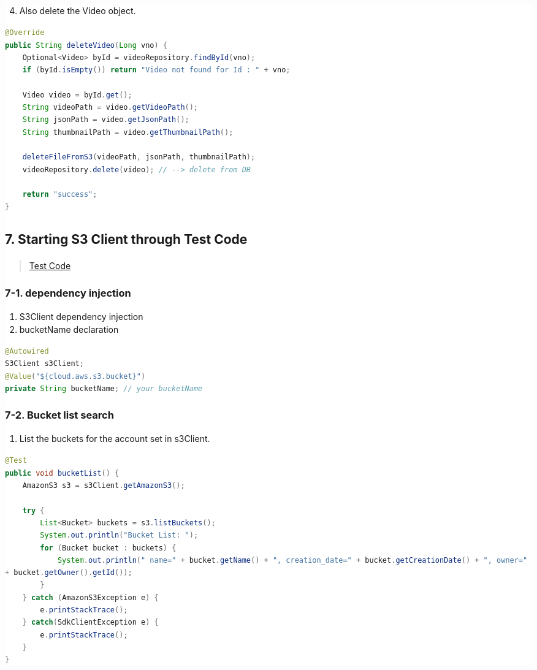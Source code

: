 4. Also delete the Video object.

```java
@Override
public String deleteVideo(Long vno) {
    Optional<Video> byId = videoRepository.findById(vno);
    if (byId.isEmpty()) return "Video not found for Id : " + vno;

    Video video = byId.get();
    String videoPath = video.getVideoPath();
    String jsonPath = video.getJsonPath();
    String thumbnailPath = video.getThumbnailPath();

    deleteFileFromS3(videoPath, jsonPath, thumbnailPath);
    videoRepository.delete(video); // --> delete from DB

    return "success";
}
```

## 7. Starting S3 Client through Test Code

> [Test Code](https://github.com/MotuS-Web/MotuS-Backend/blob/main/src/test/java/com/hallym/rehab/global/config/S3ClientTest.java)

### 7-1. dependency injection

1. S3Client dependency injection
2. bucketName declaration

```java
@Autowired
S3Client s3Client;
@Value("${cloud.aws.s3.bucket}")
private String bucketName; // your bucketName
```

### 7-2. Bucket list search

1. List the buckets for the account set in s3Client.

```java
@Test
public void bucketList() {
    AmazonS3 s3 = s3Client.getAmazonS3();

    try {
        List<Bucket> buckets = s3.listBuckets();
        System.out.println("Bucket List: ");
        for (Bucket bucket : buckets) {
            System.out.println(" name=" + bucket.getName() + ", creation_date=" + bucket.getCreationDate() + ", owner=" + bucket.getOwner().getId());
        }
    } catch (AmazonS3Exception e) {
        e.printStackTrace();
    } catch(SdkClientException e) {
        e.printStackTrace();
    }
}
```
